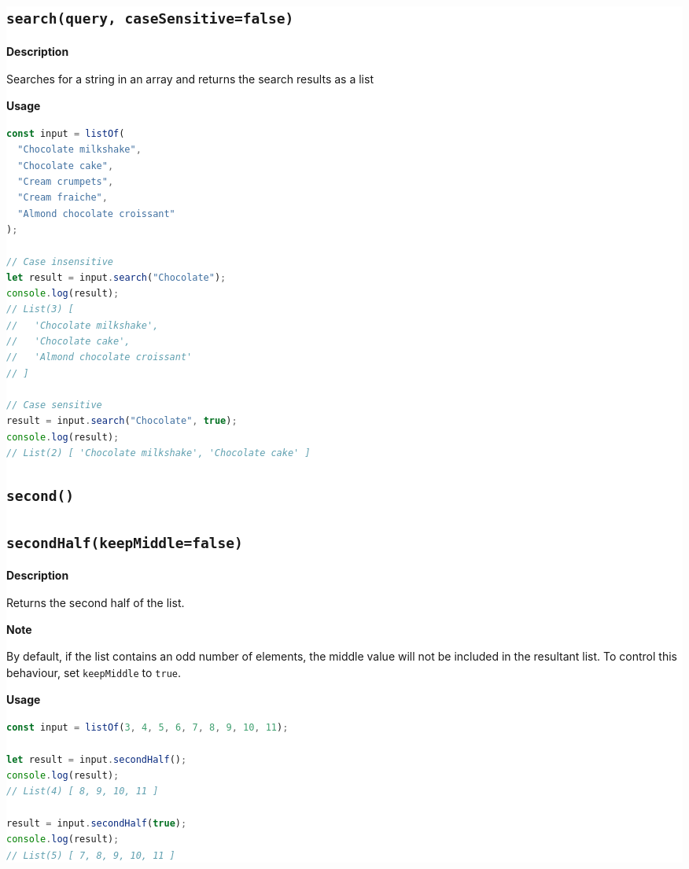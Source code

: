 ## `search(query, caseSensitive=false)`

**Description**

Searches for a string in an array and returns the search results as a list

**Usage**

```js
const input = listOf(
  "Chocolate milkshake",
  "Chocolate cake",
  "Cream crumpets",
  "Cream fraiche",
  "Almond chocolate croissant"
);

// Case insensitive
let result = input.search("Chocolate");
console.log(result);
// List(3) [
//   'Chocolate milkshake',
//   'Chocolate cake',
//   'Almond chocolate croissant'
// ]

// Case sensitive
result = input.search("Chocolate", true);
console.log(result);
// List(2) [ 'Chocolate milkshake', 'Chocolate cake' ]
```

## `second()`

###

## `secondHalf(keepMiddle=false)`

**Description**

Returns the second half of the list.

**Note**

By default, if the list contains an odd number of elements, the middle value will not be included in the resultant list. To control this behaviour, set `keepMiddle` to `true`.

**Usage**

```js
const input = listOf(3, 4, 5, 6, 7, 8, 9, 10, 11);

let result = input.secondHalf();
console.log(result);
// List(4) [ 8, 9, 10, 11 ]

result = input.secondHalf(true);
console.log(result);
// List(5) [ 7, 8, 9, 10, 11 ]
```
